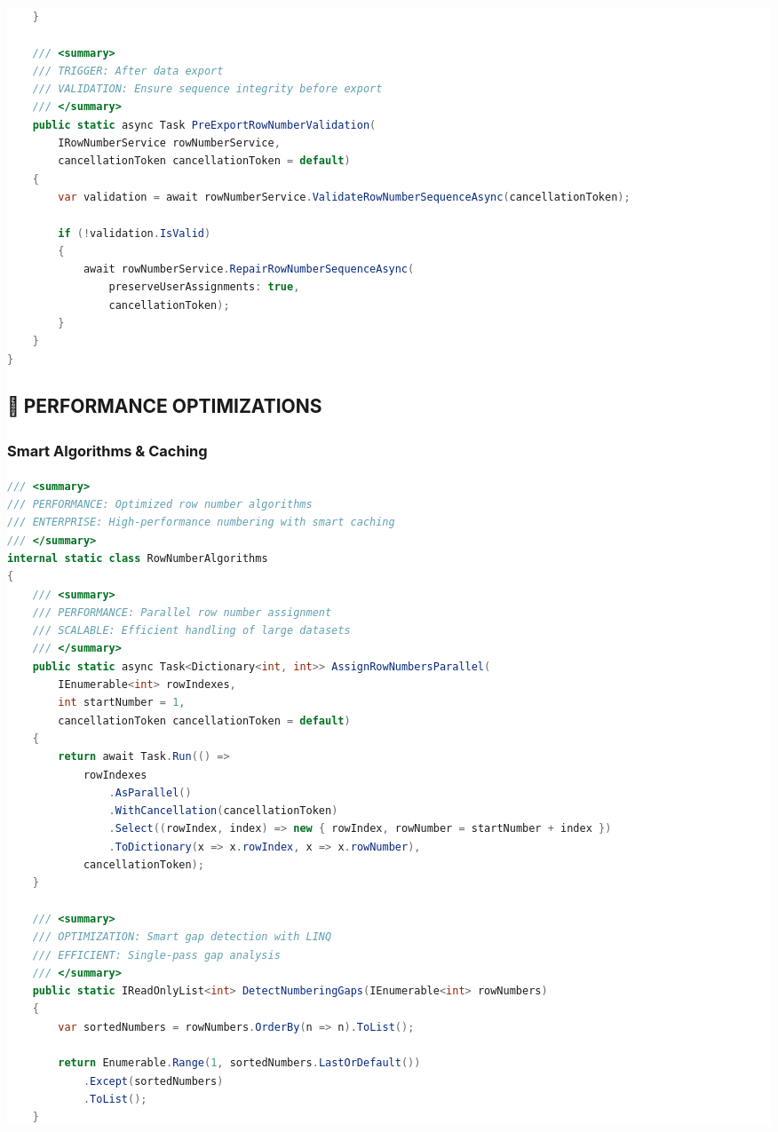 ```csharp
    }

    /// <summary>
    /// TRIGGER: After data export
    /// VALIDATION: Ensure sequence integrity before export
    /// </summary>
    public static async Task PreExportRowNumberValidation(
        IRowNumberService rowNumberService,
        cancellationToken cancellationToken = default)
    {
        var validation = await rowNumberService.ValidateRowNumberSequenceAsync(cancellationToken);

        if (!validation.IsValid)
        {
            await rowNumberService.RepairRowNumberSequenceAsync(
                preserveUserAssignments: true,
                cancellationToken);
        }
    }
}
```

## 🚀 PERFORMANCE OPTIMIZATIONS

### Smart Algorithms & Caching

```csharp
/// <summary>
/// PERFORMANCE: Optimized row number algorithms
/// ENTERPRISE: High-performance numbering with smart caching
/// </summary>
internal static class RowNumberAlgorithms
{
    /// <summary>
    /// PERFORMANCE: Parallel row number assignment
    /// SCALABLE: Efficient handling of large datasets
    /// </summary>
    public static async Task<Dictionary<int, int>> AssignRowNumbersParallel(
        IEnumerable<int> rowIndexes,
        int startNumber = 1,
        cancellationToken cancellationToken = default)
    {
        return await Task.Run(() =>
            rowIndexes
                .AsParallel()
                .WithCancellation(cancellationToken)
                .Select((rowIndex, index) => new { rowIndex, rowNumber = startNumber + index })
                .ToDictionary(x => x.rowIndex, x => x.rowNumber),
            cancellationToken);
    }

    /// <summary>
    /// OPTIMIZATION: Smart gap detection with LINQ
    /// EFFICIENT: Single-pass gap analysis
    /// </summary>
    public static IReadOnlyList<int> DetectNumberingGaps(IEnumerable<int> rowNumbers)
    {
        var sortedNumbers = rowNumbers.OrderBy(n => n).ToList();

        return Enumerable.Range(1, sortedNumbers.LastOrDefault())
            .Except(sortedNumbers)
            .ToList();
    }
```